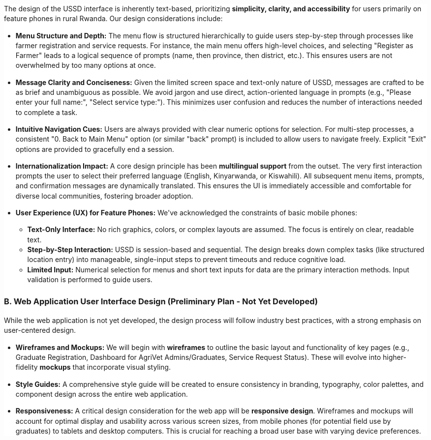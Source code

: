 The design of the USSD interface is inherently text-based, prioritizing **simplicity, clarity, and accessibility** for users primarily on feature phones in rural Rwanda. Our design considerations include:

*   **Menu Structure and Depth:** The menu flow is structured hierarchically to guide users step-by-step through processes like farmer registration and service requests. For instance, the main menu offers high-level choices, and selecting "Register as Farmer" leads to a logical sequence of prompts (name, then province, then district, etc.). This ensures users are not overwhelmed by too many options at once.

*   **Message Clarity and Conciseness:** Given the limited screen space and text-only nature of USSD, messages are crafted to be as brief and unambiguous as possible. We avoid jargon and use direct, action-oriented language in prompts (e.g., "Please enter your full name:", "Select service type:"). This minimizes user confusion and reduces the number of interactions needed to complete a task.

*   **Intuitive Navigation Cues:** Users are always provided with clear numeric options for selection. For multi-step processes, a consistent "0. Back to Main Menu" option (or similar "back" prompt) is included to allow users to navigate freely. Explicit "Exit" options are provided to gracefully end a session.

*   **Internationalization Impact:** A core design principle has been **multilingual support** from the outset. The very first interaction prompts the user to select their preferred language (English, Kinyarwanda, or Kiswahili). All subsequent menu items, prompts, and confirmation messages are dynamically translated. This ensures the UI is immediately accessible and comfortable for diverse local communities, fostering broader adoption.

*   **User Experience (UX) for Feature Phones:** We've acknowledged the constraints of basic mobile phones:
    *   **Text-Only Interface:** No rich graphics, colors, or complex layouts are assumed. The focus is entirely on clear, readable text.
    *   **Step-by-Step Interaction:** USSD is session-based and sequential. The design breaks down complex tasks (like structured location entry) into manageable, single-input steps to prevent timeouts and reduce cognitive load.
    *   **Limited Input:** Numerical selection for menus and short text inputs for data are the primary interaction methods. Input validation is performed to guide users.

### B. Web Application User Interface Design (Preliminary Plan - Not Yet Developed)

While the web application is not yet developed, the design process will follow industry best practices, with a strong emphasis on user-centered design.

*   **Wireframes and Mockups:** We will begin with **wireframes** to outline the basic layout and functionality of key pages (e.g., Graduate Registration, Dashboard for AgriVet Admins/Graduates, Service Request Status). These will evolve into higher-fidelity **mockups** that incorporate visual styling.

*   **Style Guides:** A comprehensive style guide will be created to ensure consistency in branding, typography, color palettes, and component design across the entire web application.

*   **Responsiveness:** A critical design consideration for the web app will be **responsive design**. Wireframes and mockups will account for optimal display and usability across various screen sizes, from mobile phones (for potential field use by graduates) to tablets and desktop computers. This is crucial for reaching a broad user base with varying device preferences.
